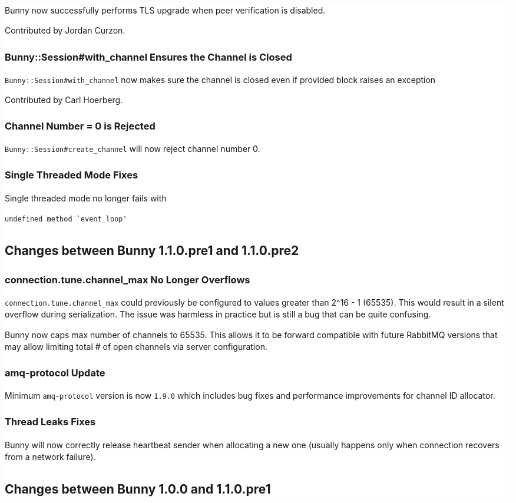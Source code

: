 Bunny now successfully performs	TLS upgrade when peer verification
is disabled.

Contributed by Jordan Curzon.

### Bunny::Session#with_channel Ensures the Channel is Closed

`Bunny::Session#with_channel` now makes sure the channel is closed
even if provided block raises an exception

Contributed by Carl Hoerberg.



### Channel Number = 0 is Rejected

`Bunny::Session#create_channel` will now reject channel number 0.


### Single Threaded Mode Fixes

Single threaded mode no longer fails with

```
undefined method `event_loop'
```



## Changes between Bunny 1.1.0.pre1 and 1.1.0.pre2

### connection.tune.channel_max No Longer Overflows

`connection.tune.channel_max` could previously be configured to values
greater than 2^16 - 1 (65535). This would result in a silent overflow
during serialization. The issue was harmless in practice but is still
a bug that can be quite confusing.

Bunny now caps max number of channels to 65535. This allows it to be
forward compatible with future RabbitMQ versions that may allow limiting
total # of open channels via server configuration.

### amq-protocol Update

Minimum `amq-protocol` version is now `1.9.0` which includes
bug fixes and performance improvements for channel ID allocator.

### Thread Leaks Fixes

Bunny will now correctly release heartbeat sender when allocating
a new one (usually happens only when connection recovers from a network
failure).


## Changes between Bunny 1.0.0 and 1.1.0.pre1
